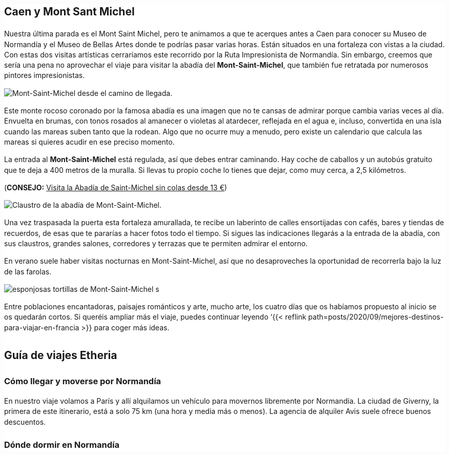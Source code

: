 ## Caen y Mont Sant Michel

Nuestra última parada es el Mont Saint Michel, pero te animamos a que te acerques antes 
a Caen para conocer su Museo de Normandía y el Museo de Bellas Artes donde te podrías 
pasar varias horas. Están situados en una fortaleza con vistas a la ciudad. Con estas 
dos visitas artísticas cerraríamos este recorrido por la Ruta Impresionista de 
Normandía. Sin embargo, creemos que sería una pena no aprovechar el viaje para visitar 
la abadía del **Mont-Saint-Michel**, que también fue retratada por numerosos pintores 
impresionistas. 

![Mont-Saint-Michel desde el camino de llegada.](https://fotos.etheriamagazine.com/2020/10/normandia-Monte-Sant-Michel.jpg "Mont-Saint-Michel desde el camino de llegada. © P.G./ Etheria M.")

Este monte rocoso coronado por la famosa abadía es una imagen que no te cansas de 
admirar porque cambia varias veces al día. Envuelta en brumas, con tonos rosados al 
amanecer o violetas al atardecer, reflejada en el agua e, incluso, convertida en una 
isla cuando las mareas suben tanto que la rodean. Algo que no ocurre muy a menudo, pero 
existe un calendario que calcula las mareas si quieres acudir en ese preciso momento. 

La entrada al **Mont-Saint-Michel** está regulada, así que debes entrar caminando. Hay 
coche de caballos y un autobús gratuito que te deja a 400 metros de la muralla. Si 
llevas tu propio coche lo tienes que dejar, como muy cerca, a 2,5 kilómetros. 

(**CONSEJO:** [Visita la Abadía de Saint-Michel sin colas desde 13 
€](https://www.civitatis.com/es/mont-saint-michel/entrada-abadia-mont-saint-michel/?aid=10211)) 

![Claustro de la abadía de Mont-Saint-Michel.](https://fotos.etheriamagazine.com/2020/10/claustro-mont-saint-michel-2.jpg "Claustro de la abadía de Mont-Saint-Michel. © P.G./ Etheria M")

Una vez traspasada la puerta esta fortaleza amurallada, te recibe un laberinto de calles 
ensortijadas con cafés, bares y tiendas de recuerdos, de esas que te pararías a hacer 
fotos todo el tiempo. Si sigues las indicaciones llegarás a la entrada de la abadía, con 
sus claustros, grandes salones, corredores y terrazas que te permiten admirar el 
entorno. 

En verano suele haber visitas nocturnas en Mont-Saint-Michel, así que no desaproveches 
la oportunidad de recorrerla bajo la luz de las farolas. 

![esponjosas tortillas de Mont-Saint-Michel s](https://fotos.etheriamagazine.com/2020/10/Tortilla-tipica-de-mont-saint-michel.jpg "No puedes marcharte de Mont-Saint-Michel sin probar sus típicas y esponjosas tortillas.")

Entre poblaciones encantadoras, paisajes románticos y arte, mucho arte, los cuatro días 
que os habíamos propuesto al inicio se os quedarán cortos. Si queréis ampliar más el 
viaje, puedes continuar leyendo ‘{{< reflink 
path=posts/2020/09/mejores-destinos-para-viajar-en-francia >}} para coger más ideas. 

## Guía de viajes Etheria

### Cómo llegar y moverse por Normandía

En nuestro viaje volamos a París y allí alquilamos un vehículo para movernos libremente 
por Normandía. La ciudad de Giverny, la primera de este itinerario, está a solo 75 km 
(una hora y media más o menos). La agencia de alquiler Avis suele ofrece buenos 
descuentos. 

### Dónde dormir en Normandía
